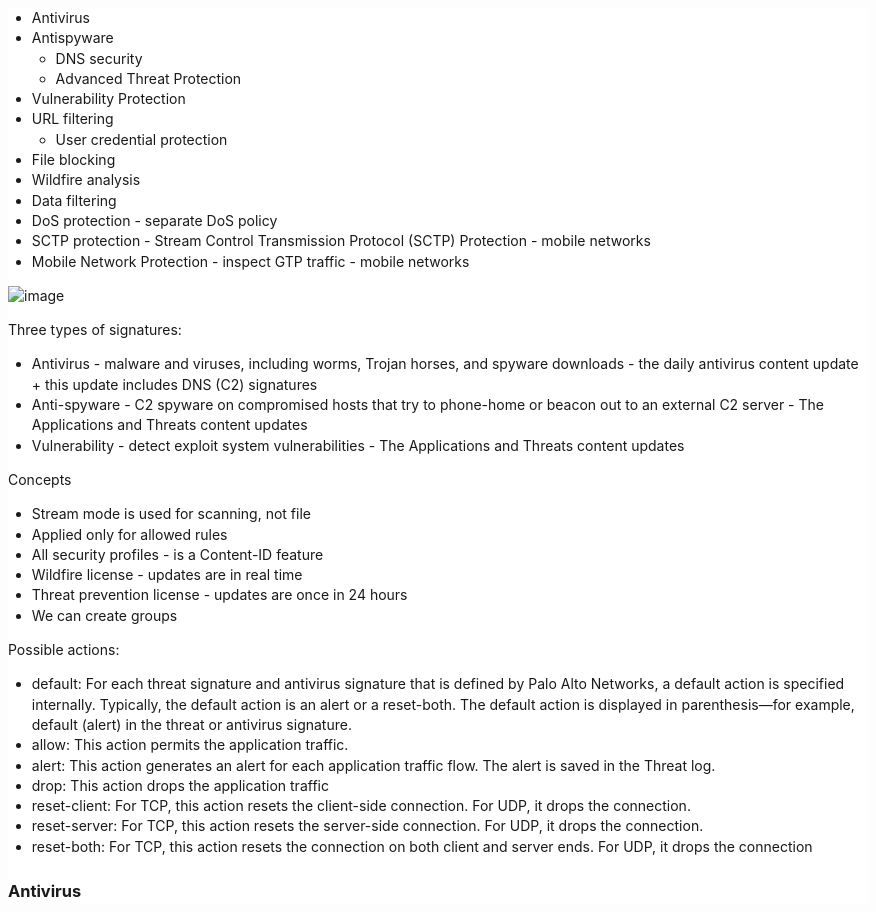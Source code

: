 - Antivirus
- Antispyware
    - DNS security
    - Advanced Threat Protection
- Vulnerability Protection
- URL filtering
    - User credential protection
- File blocking
- Wildfire analysis
- Data filtering
- DoS protection - separate DoS policy
- SCTP protection - Stream Control Transmission Protocol (SCTP) Protection - mobile networks
- Mobile Network Protection - inspect GTP traffic - mobile networks

<img width="712" alt="image" src="https://github.com/philipp-ov/foundation/assets/116812447/1d86b533-ba26-4894-b550-35aa76e314da">

Three types of signatures:

- Antivirus - malware and viruses, including worms, Trojan horses, and spyware downloads - the daily antivirus content update + this update includes DNS (C2) signatures
- Anti-spyware - C2 spyware on compromised hosts that try to phone-home or beacon out to an external C2 server - The Applications and Threats content updates
- Vulnerability - detect exploit system vulnerabilities - The Applications and Threats content updates

Concepts

- Stream mode is used for scanning, not file
- Applied only for allowed rules
- All security profiles - is a Content-ID feature
- Wildfire license - updates are in real time
- Threat prevention license - updates are once in 24 hours
- We can create groups

Possible actions:

- default: For each threat signature and antivirus signature that is defined by Palo Alto Networks, a default action is specified internally. Typically, the default action is an alert or a reset-both. The default action is displayed in parenthesis—for example, default (alert) in the threat or antivirus signature.
- allow: This action permits the application traffic.
- alert: This action generates an alert for each application traffic flow. The alert is saved in the
Threat log.
- drop: This action drops the application traffic
- reset-client: For TCP, this action resets the client-side connection. For UDP, it drops the
connection.
- reset-server: For TCP, this action resets the server-side connection. For UDP, it drops the
connection.
- reset-both: For TCP, this action resets the connection on both client and server ends. For
UDP, it drops the connection

### Antivirus
